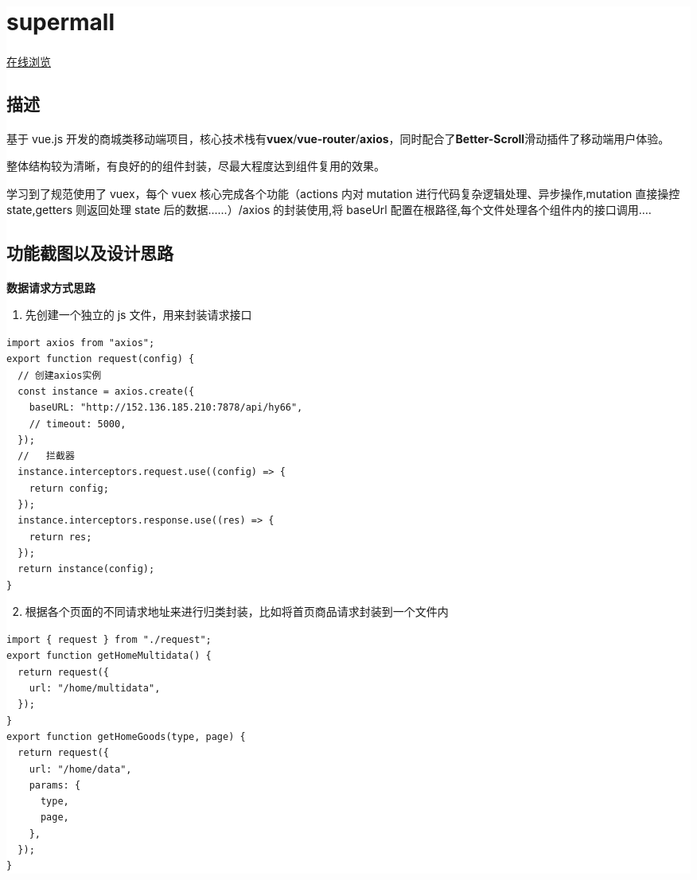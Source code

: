 # supermall
[在线浏览](http://120.76.40.51/)

## 描述

基于 vue.js 开发的商城类移动端项目，核心技术栈有**vuex**/**vue-router**/**axios**，同时配合了**Better-Scroll**滑动插件了移动端用户体验。

整体结构较为清晰，有良好的的组件封装，尽最大程度达到组件复用的效果。

学习到了规范使用了 vuex，每个 vuex 核心完成各个功能（actions 内对 mutation 进行代码复杂逻辑处理、异步操作,mutation 直接操控 state,getters 则返回处理 state 后的数据......）/axios 的封装使用,将 baseUrl 配置在根路径,每个文件处理各个组件内的接口调用....

## 功能截图以及设计思路

**数据请求方式思路**

1. 先创建一个独立的 js 文件，用来封装请求接口<br>

```
import axios from "axios";
export function request(config) {
  // 创建axios实例
  const instance = axios.create({
    baseURL: "http://152.136.185.210:7878/api/hy66",
    // timeout: 5000,
  });
  //   拦截器
  instance.interceptors.request.use((config) => {
    return config;
  });
  instance.interceptors.response.use((res) => {
    return res;
  });
  return instance(config);
}
```

2. 根据各个页面的不同请求地址来进行归类封装，比如将首页商品请求封装到一个文件内<br>

```
import { request } from "./request";
export function getHomeMultidata() {
  return request({
    url: "/home/multidata",
  });
}
export function getHomeGoods(type, page) {
  return request({
    url: "/home/data",
    params: {
      type,
      page,
    },
  });
}

```

